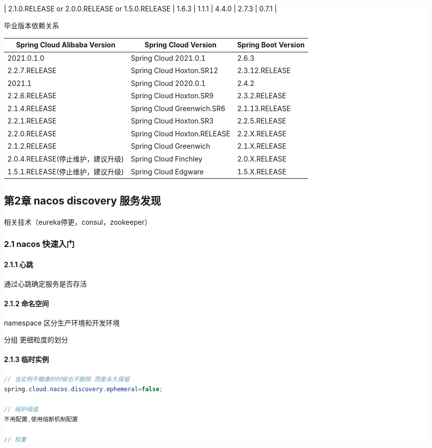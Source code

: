 | 2.1.0.RELEASE or 2.0.0.RELEASE or 1.5.0.RELEASE           | 1.6.3            | 1.1.1         | 4.4.0            | 2.7.3         | 0.7.1         |



毕业版本依赖关系

| Spring Cloud Alibaba Version      | Spring Cloud Version        | Spring Boot Version |
| --------------------------------- | --------------------------- | ------------------- |
| 2021.0.1.0                        | Spring Cloud 2021.0.1       | 2.6.3               |
| 2.2.7.RELEASE                     | Spring Cloud Hoxton.SR12    | 2.3.12.RELEASE      |
| 2021.1                            | Spring Cloud 2020.0.1       | 2.4.2               |
| 2.2.6.RELEASE                     | Spring Cloud Hoxton.SR9     | 2.3.2.RELEASE       |
| 2.1.4.RELEASE                     | Spring Cloud Greenwich.SR6  | 2.1.13.RELEASE      |
| 2.2.1.RELEASE                     | Spring Cloud Hoxton.SR3     | 2.2.5.RELEASE       |
| 2.2.0.RELEASE                     | Spring Cloud Hoxton.RELEASE | 2.2.X.RELEASE       |
| 2.1.2.RELEASE                     | Spring Cloud Greenwich      | 2.1.X.RELEASE       |
| 2.0.4.RELEASE(停止维护，建议升级) | Spring Cloud Finchley       | 2.0.X.RELEASE       |
| 1.5.1.RELEASE(停止维护，建议升级) | Spring Cloud Edgware        | 1.5.X.RELEASE       |





## 第2章 nacos discovery 服务发现

相关技术（eureka停更，consul，zookeeper）



### 2.1 nacos 快速入门

#### 2.1.1 心跳

通过心跳确定服务是否存活



#### 2.1.2 命名空间

namespace 区分生产环境和开发环境

分组 更细粒度的划分



#### 2.1.3 临时实例

```java
// 当实例不健康的时候也不删除 而是永久保留
spring.cloud.nacos.discovery.ephemeral=false;
    
// 保护阈值
不用配置,使用熔断机制配置
    
// 权重

```
